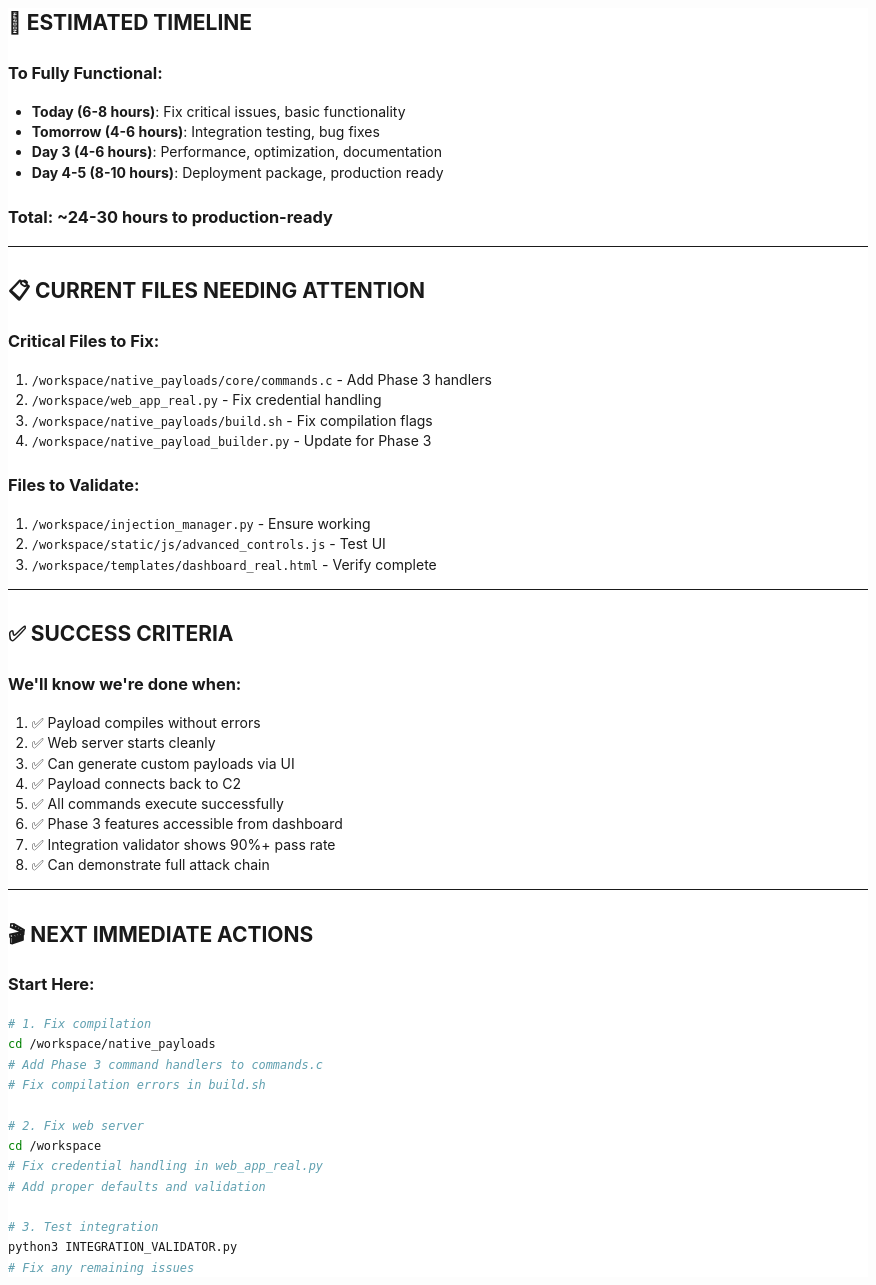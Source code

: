 
## 🚀 ESTIMATED TIMELINE

### To Fully Functional:
- **Today (6-8 hours)**: Fix critical issues, basic functionality
- **Tomorrow (4-6 hours)**: Integration testing, bug fixes
- **Day 3 (4-6 hours)**: Performance, optimization, documentation
- **Day 4-5 (8-10 hours)**: Deployment package, production ready

### Total: ~24-30 hours to production-ready

---

## 📋 CURRENT FILES NEEDING ATTENTION

### Critical Files to Fix:
1. `/workspace/native_payloads/core/commands.c` - Add Phase 3 handlers
2. `/workspace/web_app_real.py` - Fix credential handling
3. `/workspace/native_payloads/build.sh` - Fix compilation flags
4. `/workspace/native_payload_builder.py` - Update for Phase 3

### Files to Validate:
1. `/workspace/injection_manager.py` - Ensure working
2. `/workspace/static/js/advanced_controls.js` - Test UI
3. `/workspace/templates/dashboard_real.html` - Verify complete

---

## ✅ SUCCESS CRITERIA

### We'll know we're done when:
1. ✅ Payload compiles without errors
2. ✅ Web server starts cleanly
3. ✅ Can generate custom payloads via UI
4. ✅ Payload connects back to C2
5. ✅ All commands execute successfully
6. ✅ Phase 3 features accessible from dashboard
7. ✅ Integration validator shows 90%+ pass rate
8. ✅ Can demonstrate full attack chain

---

## 🎬 NEXT IMMEDIATE ACTIONS

### Start Here:
```bash
# 1. Fix compilation
cd /workspace/native_payloads
# Add Phase 3 command handlers to commands.c
# Fix compilation errors in build.sh

# 2. Fix web server
cd /workspace
# Fix credential handling in web_app_real.py
# Add proper defaults and validation

# 3. Test integration
python3 INTEGRATION_VALIDATOR.py
# Fix any remaining issues

```